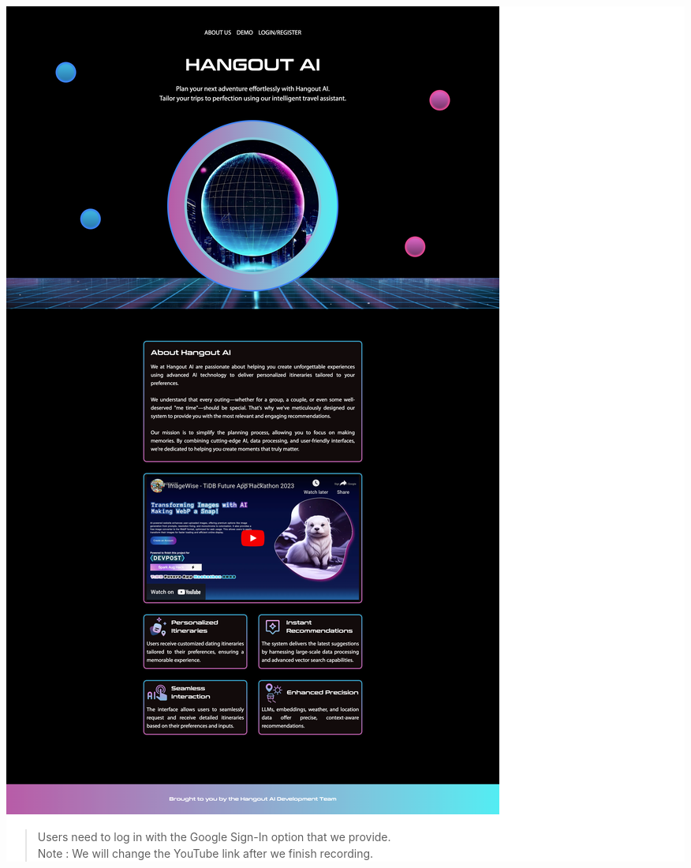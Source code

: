 ![landingpage](./client/screenshot/landingpage.png)
> Users need to log in with the Google Sign-In option that we provide.  
> Note : We will change the YouTube link after we finish recording.
